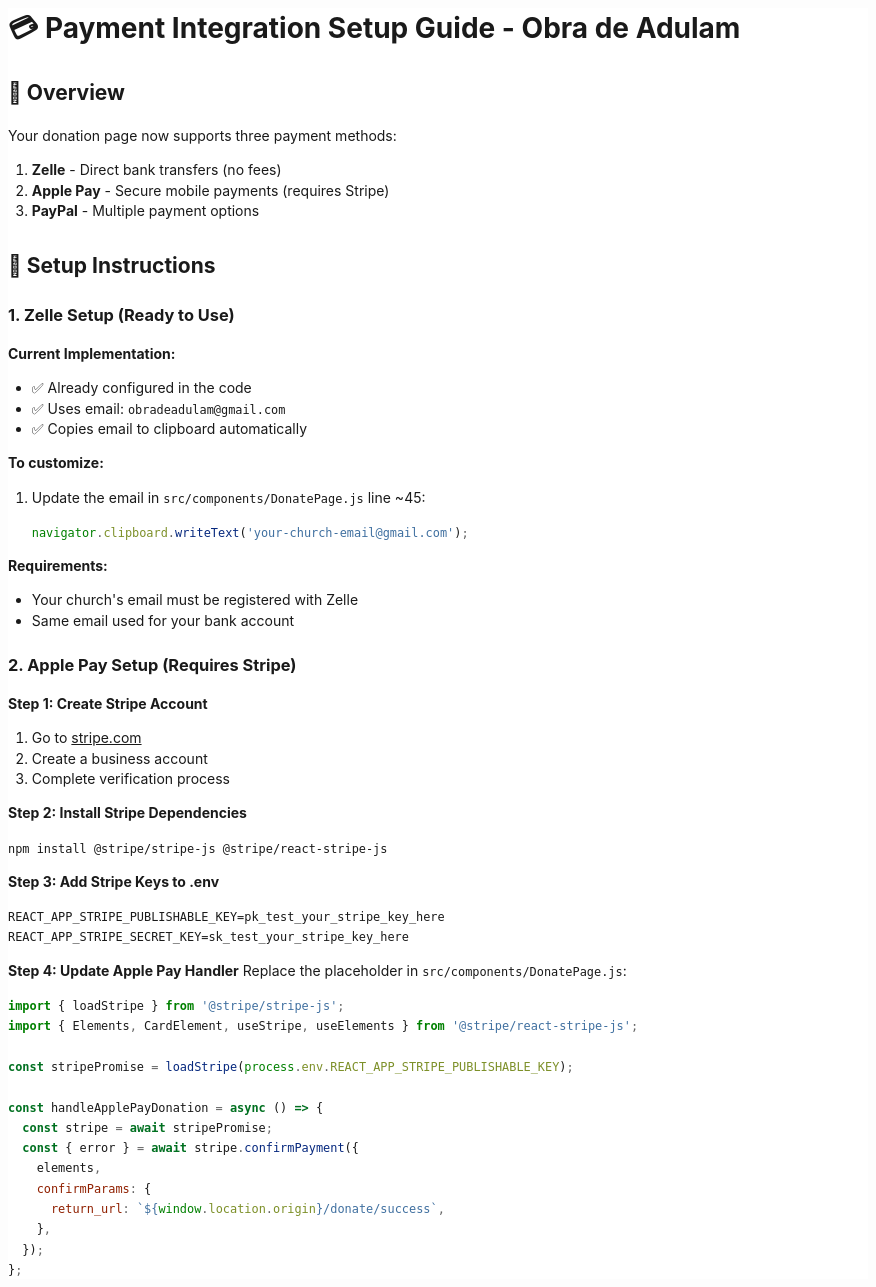 # 💳 Payment Integration Setup Guide - Obra de Adulam

## 🎯 Overview

Your donation page now supports three payment methods:
1. **Zelle** - Direct bank transfers (no fees)
2. **Apple Pay** - Secure mobile payments (requires Stripe)
3. **PayPal** - Multiple payment options

## 🔧 Setup Instructions

### 1. Zelle Setup (Ready to Use)

**Current Implementation:**
- ✅ Already configured in the code
- ✅ Uses email: `obradeadulam@gmail.com`
- ✅ Copies email to clipboard automatically

**To customize:**
1. Update the email in `src/components/DonatePage.js` line ~45:
   ```javascript
   navigator.clipboard.writeText('your-church-email@gmail.com');
   ```

**Requirements:**
- Your church's email must be registered with Zelle
- Same email used for your bank account

### 2. Apple Pay Setup (Requires Stripe)

**Step 1: Create Stripe Account**
1. Go to [stripe.com](https://stripe.com)
2. Create a business account
3. Complete verification process

**Step 2: Install Stripe Dependencies**
```bash
npm install @stripe/stripe-js @stripe/react-stripe-js
```

**Step 3: Add Stripe Keys to .env**
```env
REACT_APP_STRIPE_PUBLISHABLE_KEY=pk_test_your_stripe_key_here
REACT_APP_STRIPE_SECRET_KEY=sk_test_your_stripe_key_here
```

**Step 4: Update Apple Pay Handler**
Replace the placeholder in `src/components/DonatePage.js`:

```javascript
import { loadStripe } from '@stripe/stripe-js';
import { Elements, CardElement, useStripe, useElements } from '@stripe/react-stripe-js';

const stripePromise = loadStripe(process.env.REACT_APP_STRIPE_PUBLISHABLE_KEY);

const handleApplePayDonation = async () => {
  const stripe = await stripePromise;
  const { error } = await stripe.confirmPayment({
    elements,
    confirmParams: {
      return_url: `${window.location.origin}/donate/success`,
    },
  });
};
```
